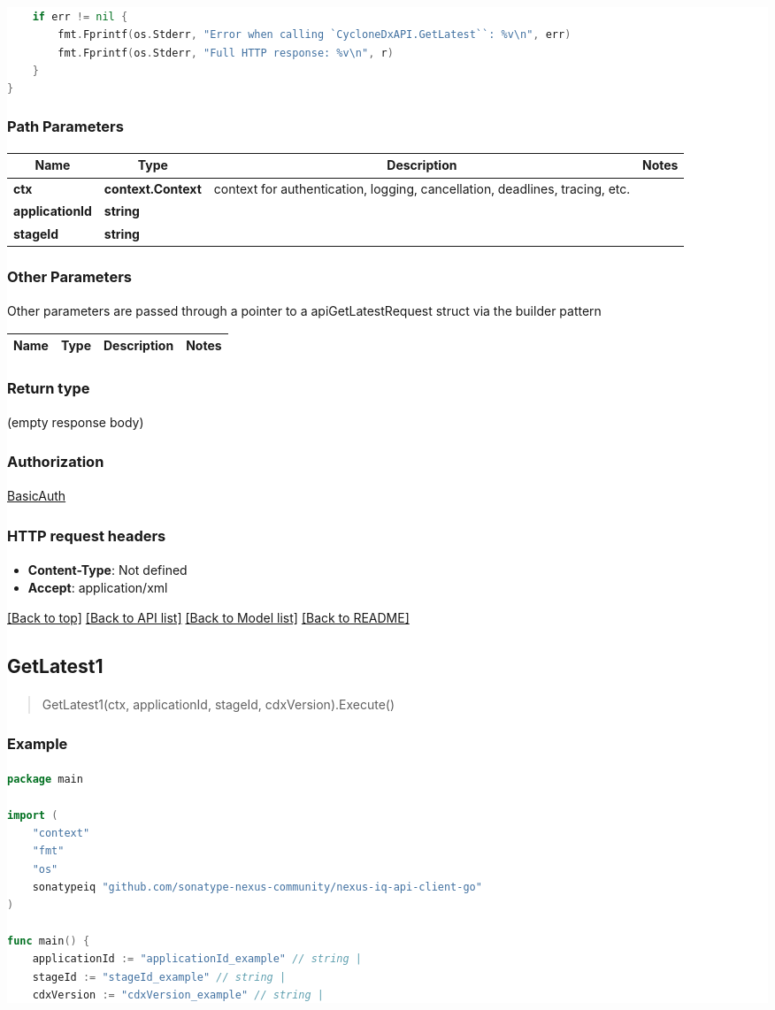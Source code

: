 ```go
	if err != nil {
		fmt.Fprintf(os.Stderr, "Error when calling `CycloneDxAPI.GetLatest``: %v\n", err)
		fmt.Fprintf(os.Stderr, "Full HTTP response: %v\n", r)
	}
}
```

### Path Parameters


Name | Type | Description  | Notes
------------- | ------------- | ------------- | -------------
**ctx** | **context.Context** | context for authentication, logging, cancellation, deadlines, tracing, etc.
**applicationId** | **string** |  | 
**stageId** | **string** |  | 

### Other Parameters

Other parameters are passed through a pointer to a apiGetLatestRequest struct via the builder pattern


Name | Type | Description  | Notes
------------- | ------------- | ------------- | -------------



### Return type

 (empty response body)

### Authorization

[BasicAuth](../README.md#BasicAuth)

### HTTP request headers

- **Content-Type**: Not defined
- **Accept**: application/xml

[[Back to top]](#) [[Back to API list]](../README.md#documentation-for-api-endpoints)
[[Back to Model list]](../README.md#documentation-for-models)
[[Back to README]](../README.md)


## GetLatest1

> GetLatest1(ctx, applicationId, stageId, cdxVersion).Execute()



### Example

```go
package main

import (
	"context"
	"fmt"
	"os"
	sonatypeiq "github.com/sonatype-nexus-community/nexus-iq-api-client-go"
)

func main() {
	applicationId := "applicationId_example" // string | 
	stageId := "stageId_example" // string | 
	cdxVersion := "cdxVersion_example" // string | 
```